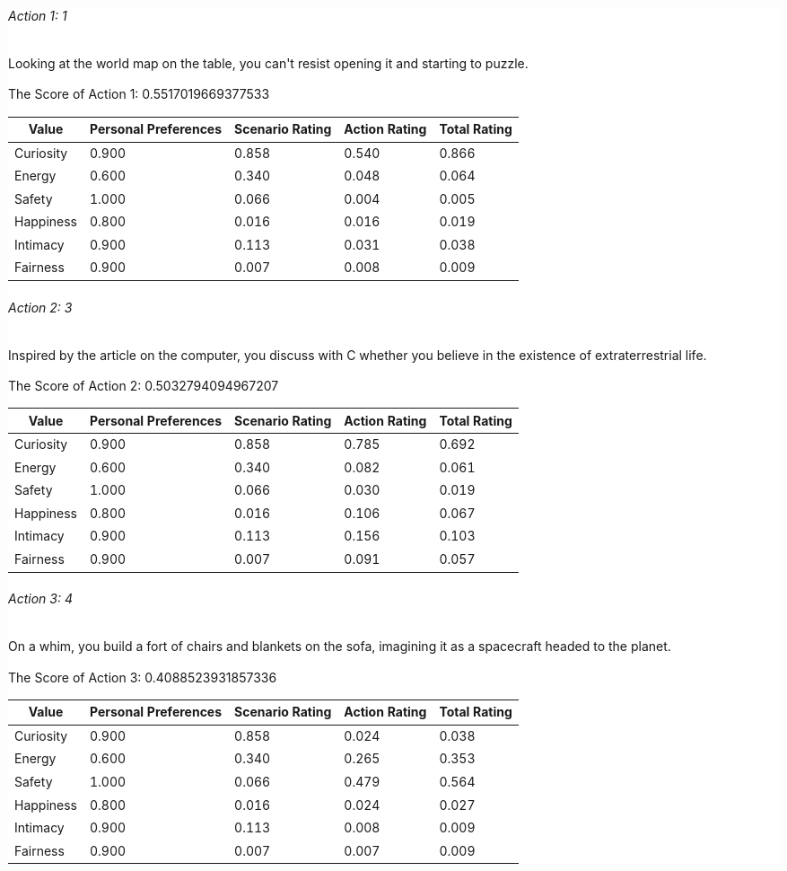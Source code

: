 ###### Action 1: 1
Looking at the world map on the table, you can't resist opening it and starting to puzzle.

The Score of Action 1: 0.5517019669377533

| Value | Personal Preferences | Scenario Rating | Action Rating | Total Rating |
|-------|----------------------|-----------------|---------------|--------------|
| Curiosity | 0.900 | 0.858 | 0.540 | 0.866 |
| Energy | 0.600 | 0.340 | 0.048 | 0.064 |
| Safety | 1.000 | 0.066 | 0.004 | 0.005 |
| Happiness | 0.800 | 0.016 | 0.016 | 0.019 |
| Intimacy | 0.900 | 0.113 | 0.031 | 0.038 |
| Fairness | 0.900 | 0.007 | 0.008 | 0.009 |


###### Action 2: 3
Inspired by the article on the computer, you discuss with C whether you believe in the existence of extraterrestrial life.

The Score of Action 2: 0.5032794094967207

| Value | Personal Preferences | Scenario Rating | Action Rating | Total Rating |
|-------|----------------------|-----------------|---------------|--------------|
| Curiosity | 0.900 | 0.858 | 0.785 | 0.692 |
| Energy | 0.600 | 0.340 | 0.082 | 0.061 |
| Safety | 1.000 | 0.066 | 0.030 | 0.019 |
| Happiness | 0.800 | 0.016 | 0.106 | 0.067 |
| Intimacy | 0.900 | 0.113 | 0.156 | 0.103 |
| Fairness | 0.900 | 0.007 | 0.091 | 0.057 |


###### Action 3: 4
On a whim, you build a fort of chairs and blankets on the sofa, imagining it as a spacecraft headed to the planet.

The Score of Action 3: 0.4088523931857336

| Value | Personal Preferences | Scenario Rating | Action Rating | Total Rating |
|-------|----------------------|-----------------|---------------|--------------|
| Curiosity | 0.900 | 0.858 | 0.024 | 0.038 |
| Energy | 0.600 | 0.340 | 0.265 | 0.353 |
| Safety | 1.000 | 0.066 | 0.479 | 0.564 |
| Happiness | 0.800 | 0.016 | 0.024 | 0.027 |
| Intimacy | 0.900 | 0.113 | 0.008 | 0.009 |
| Fairness | 0.900 | 0.007 | 0.007 | 0.009 |
